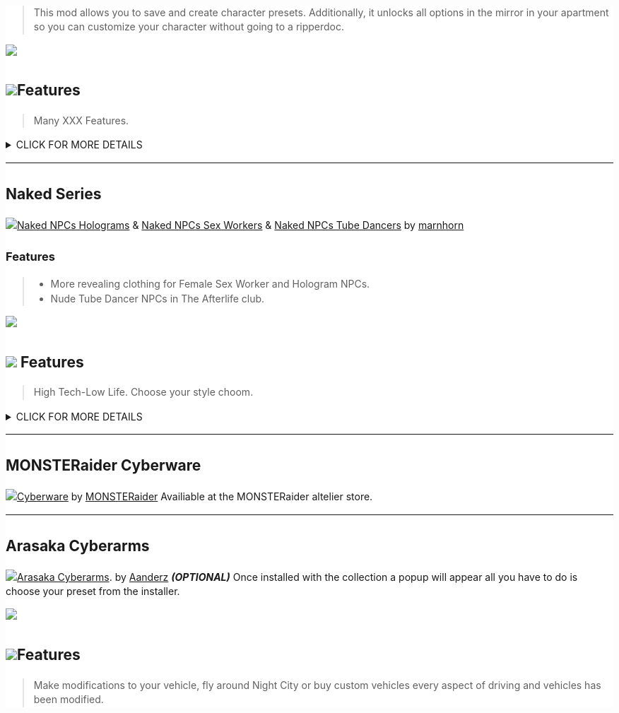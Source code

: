 > This mod allows you to save and create character presets. Additionally, it unlocks all options in the mirror in your apartment so you can customize your character without going to a ripperdoc.

![](https://s12.gifyu.com/images/Cyan-Rule.png)

## ![](https://s11.gifyu.com/images/Adult.png)Features

> Many XXX Features.

<details><summary>CLICK FOR MORE DETAILS</summary></details>

***

## Naked Series

![](https://s6.gifyu.com/images/S6IAl.png)[Naked NPCs Holograms](https://www.nexusmods.com/cyberpunk2077/mods/9785) & [Naked NPCs Sex Workers](https://www.nexusmods.com/cyberpunk2077/mods/9738) &  [Naked NPCs Tube Dancers](https://www.nexusmods.com/cyberpunk2077/mods/9689) by [marnhorn](https://www.nexusmods.com/cyberpunk2077/users/191415480)

### Features

> - More revealing clothing for Female Sex Worker and Hologram NPCs.
> - Nude Tube Dancer NPCs in The Afterlife club.

![](https://s12.gifyu.com/images/Cyan-Rule.png)

## ![](https://s11.gifyu.com/images/Cyberware.png)  Features

> High Tech-Low Life. Choose your style choom.

<details><summary>CLICK FOR MORE DETAILS</summary></details>

***

## MONSTERaider Cyberware

![](https://s12.gifyu.com/images/RAIDER.png)[Cyberware](https://) by [MONSTERaider](https://www.nexusmods.com/cyberpunk2077/users/1630457) Availiable at the MONSTERaider altelier store.

***

## Arasaka Cyberarms

![](https://s12.gifyu.com/images/Cyberarms.png)[Arasaka Cyberarms](https://www.nexusmods.com/cyberpunk2077/mods/1099). by  [Aanderz](https://www.nexusmods.com/cyberpunk2077/users/861683) ***(OPTIONAL)***  Once installed with the collection a popup will appear all you have to do is choose your preset from the installer.

![](https://s12.gifyu.com/images/Cyan-Rule.png)

## ![](https://s11.gifyu.com/images/Vehcles.png)Features

> Make modifications to your vehicle, fly around Night City or buy custom vehicles every aspect of driving and vehicles has been modified.
